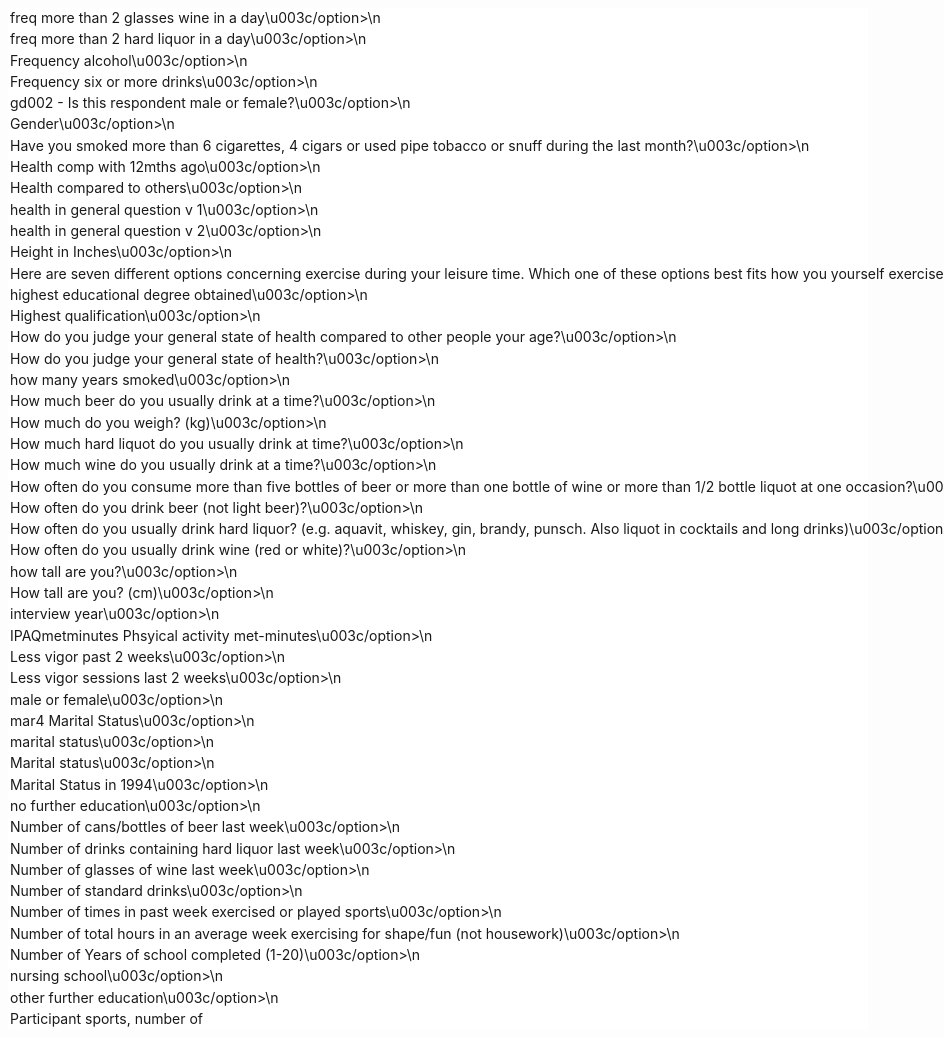 <option value=\"freq more than 2 glasses wine in a day\">freq more than 2 glasses wine in a day\u003c/option>\n        <option value=\"freq more than 2 hard liquor in a day\">freq more than 2 hard liquor in a day\u003c/option>\n        <option value=\"Frequency alcohol\">Frequency alcohol\u003c/option>\n        <option value=\"Frequency six or more drinks\">Frequency six or more drinks\u003c/option>\n        <option value=\"gd002 - Is this respondent male or female?\">gd002 - Is this respondent male or female?\u003c/option>\n        <option value=\"Gender\">Gender\u003c/option>\n        <option value=\"Have you smoked more than 6 cigarettes, 4 cigars or used pipe tobacco or snuff during the last month?\">Have you smoked more than 6 cigarettes, 4 cigars or used pipe tobacco or snuff during the last month?\u003c/option>\n        <option value=\"Health comp with 12mths ago\">Health comp with 12mths ago\u003c/option>\n        <option value=\"Health compared to others\">Health compared to others\u003c/option>\n        <option value=\"health in general question v 1\">health in general question v 1\u003c/option>\n        <option value=\"health in general question v 2\">health in general question v 2\u003c/option>\n        <option value=\"Height in Inches\">Height in Inches\u003c/option>\n        <option value=\"Here are seven different options concerning exercise during your leisure time. Which one of these options best fits how you yourself exercise on a yearly basis?\">Here are seven different options concerning exercise during your leisure time. Which one of these options best fits how you yourself exercise on a yearly basis?\u003c/option>\n        <option value=\"highest educational degree obtained\">highest educational degree obtained\u003c/option>\n        <option value=\"Highest qualification\">Highest qualification\u003c/option>\n        <option value=\"How do you judge your general state of health compared to other people your age?\">How do you judge your general state of health compared to other people your age?\u003c/option>\n        <option value=\"How do you judge your general state of health?\">How do you judge your general state of health?\u003c/option>\n        <option value=\"how many years smoked\">how many years smoked\u003c/option>\n        <option value=\"How much beer do you usually drink at a time?\">How much beer do you usually drink at a time?\u003c/option>\n        <option value=\"How much do you weigh? (kg)\">How much do you weigh? (kg)\u003c/option>\n        <option value=\"How much hard liquot do you usually drink at time?\">How much hard liquot do you usually drink at time?\u003c/option>\n        <option value=\"How much wine do you usually drink at a time?\">How much wine do you usually drink at a time?\u003c/option>\n        <option value=\"How often do you consume more than five bottles of beer or more than one bottle of wine or more than 1/2 bottle liquot at one occasion?\">How often do you consume more than five bottles of beer or more than one bottle of wine or more than 1/2 bottle liquot at one occasion?\u003c/option>\n        <option value=\"How often do you drink beer (not light beer)?\">How often do you drink beer (not light beer)?\u003c/option>\n        <option value=\"How often do you usually drink hard liquor? (e.g. aquavit, whiskey, gin, brandy, punsch. Also liquot in cocktails and long drinks)\">How often do you usually drink hard liquor? (e.g. aquavit, whiskey, gin, brandy, punsch. Also liquot in cocktails and long drinks)\u003c/option>\n        <option value=\"How often do you usually drink wine (red or white)?\">How often do you usually drink wine (red or white)?\u003c/option>\n        <option value=\"how tall are you?\">how tall are you?\u003c/option>\n        <option value=\"How tall are you? (cm)\">How tall are you? (cm)\u003c/option>\n        <option value=\"interview year\">interview year\u003c/option>\n        <option value=\"IPAQmetminutes  Phsyical activity met-minutes\">IPAQmetminutes  Phsyical activity met-minutes\u003c/option>\n        <option value=\"Less vigor past 2 weeks\">Less vigor past 2 weeks\u003c/option>\n        <option value=\"Less vigor sessions last 2 weeks\">Less vigor sessions last 2 weeks\u003c/option>\n        <option value=\"male or female\">male or female\u003c/option>\n        <option value=\"mar4  Marital Status\">mar4  Marital Status\u003c/option>\n        <option value=\"marital status\">marital status\u003c/option>\n        <option value=\"Marital status\">Marital status\u003c/option>\n        <option value=\"Marital Status in 1994\">Marital Status in 1994\u003c/option>\n        <option value=\"no further education\">no further education\u003c/option>\n        <option value=\"Number of cans/bottles of beer last week\">Number of cans/bottles of beer last week\u003c/option>\n        <option value=\"Number of drinks containing hard liquor last week\">Number of drinks containing hard liquor last week\u003c/option>\n        <option value=\"Number of glasses of wine last week\">Number of glasses of wine last week\u003c/option>\n        <option value=\"Number of standard drinks\">Number of standard drinks\u003c/option>\n        <option value=\"Number of times in past week exercised or played sports\">Number of times in past week exercised or played sports\u003c/option>\n        <option value=\"Number of total hours in an average week exercising for shape/fun (not housework)\">Number of total hours in an average week exercising for shape/fun (not housework)\u003c/option>\n        <option value=\"Number of Years of school completed (1-20)\">Number of Years of school completed (1-20)\u003c/option>\n        <option value=\"nursing school\">nursing school\u003c/option>\n        <option value=\"other further education\">other further education\u003c/option>\n        <option value=\"Participant sports, number of hours\">Participant sports, number of